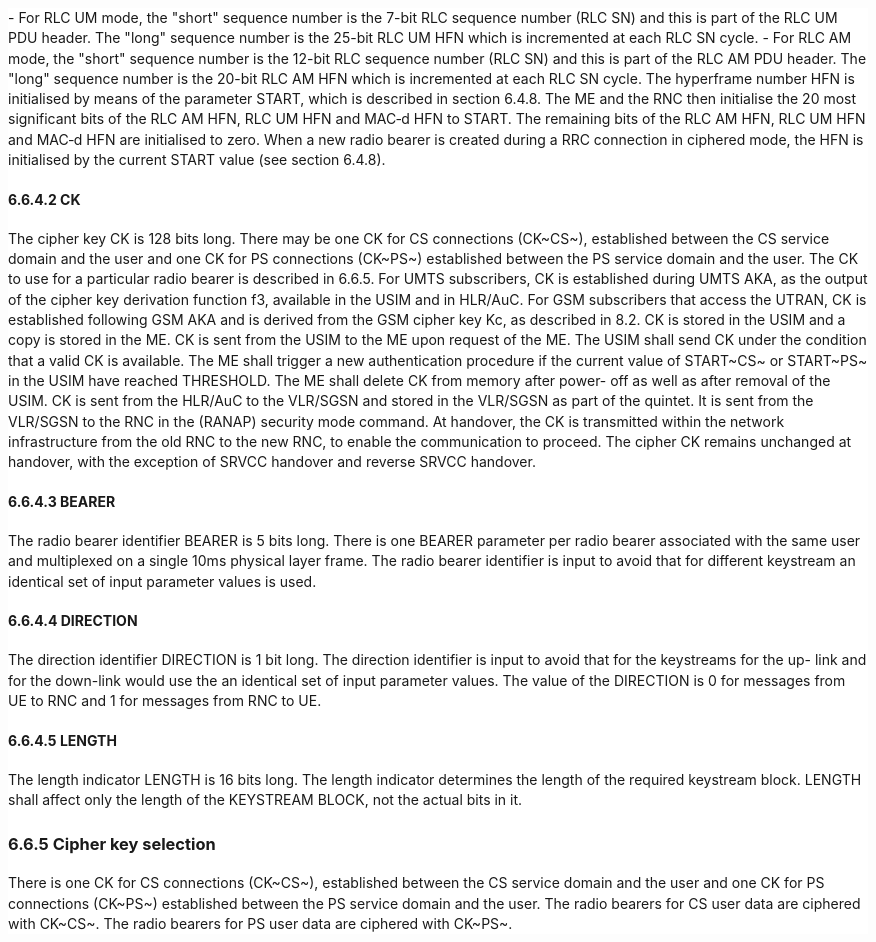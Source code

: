 \- For RLC UM mode, the \"short\" sequence number is the 7-bit RLC sequence
number (RLC SN) and this is part of the RLC UM PDU header. The \"long\"
sequence number is the 25-bit RLC UM HFN which is incremented at each RLC SN
cycle.
\- For RLC AM mode, the \"short\" sequence number is the 12-bit RLC sequence
number (RLC SN) and this is part of the RLC AM PDU header. The \"long\"
sequence number is the 20-bit RLC AM HFN which is incremented at each RLC SN
cycle.
The hyperframe number HFN is initialised by means of the parameter START,
which is described in section 6.4.8. The ME and the RNC then initialise the 20
most significant bits of the RLC AM HFN, RLC UM HFN and MAC‑d HFN to START.
The remaining bits of the RLC AM HFN, RLC UM HFN and MAC‑d HFN are initialised
to zero.
When a new radio bearer is created during a RRC connection in ciphered mode,
the HFN is initialised by the current START value (see section 6.4.8).
#### 6.6.4.2 CK
The cipher key CK is 128 bits long.
There may be one CK for CS connections (CK~CS~), established between the CS
service domain and the user and one CK for PS connections (CK~PS~) established
between the PS service domain and the user. The CK to use for a particular
radio bearer is described in 6.6.5. For UMTS subscribers, CK is established
during UMTS AKA, as the output of the cipher key derivation function f3,
available in the USIM and in HLR/AuC. For GSM subscribers that access the
UTRAN, CK is established following GSM AKA and is derived from the GSM cipher
key Kc, as described in 8.2.
CK is stored in the USIM and a copy is stored in the ME. CK is sent from the
USIM to the ME upon request of the ME. The USIM shall send CK under the
condition that a valid CK is available. The ME shall trigger a new
authentication procedure if the current value of START~CS~ or START~PS~ in the
USIM have reached THRESHOLD. The ME shall delete CK from memory after power-
off as well as after removal of the USIM.
CK is sent from the HLR/AuC to the VLR/SGSN and stored in the VLR/SGSN as part
of the quintet. It is sent from the VLR/SGSN to the RNC in the (RANAP)
security mode command.
At handover, the CK is transmitted within the network infrastructure from the
old RNC to the new RNC, to enable the communication to proceed. The cipher CK
remains unchanged at handover, with the exception of SRVCC handover and
reverse SRVCC handover.
#### 6.6.4.3 BEARER
The radio bearer identifier BEARER is 5 bits long.
There is one BEARER parameter per radio bearer associated with the same user
and multiplexed on a single 10ms physical layer frame. The radio bearer
identifier is input to avoid that for different keystream an identical set of
input parameter values is used.
#### 6.6.4.4 DIRECTION
The direction identifier DIRECTION is 1 bit long.
The direction identifier is input to avoid that for the keystreams for the up-
link and for the down-link would use the an identical set of input parameter
values. The value of the DIRECTION is 0 for messages from UE to RNC and 1 for
messages from RNC to UE.
#### 6.6.4.5 LENGTH
The length indicator LENGTH is 16 bits long.
The length indicator determines the length of the required keystream block.
LENGTH shall affect only the length of the KEYSTREAM BLOCK, not the actual
bits in it.
### 6.6.5 Cipher key selection
There is one CK for CS connections (CK~CS~), established between the CS
service domain and the user and one CK for PS connections (CK~PS~) established
between the PS service domain and the user.
The radio bearers for CS user data are ciphered with CK~CS~.
The radio bearers for PS user data are ciphered with CK~PS~.